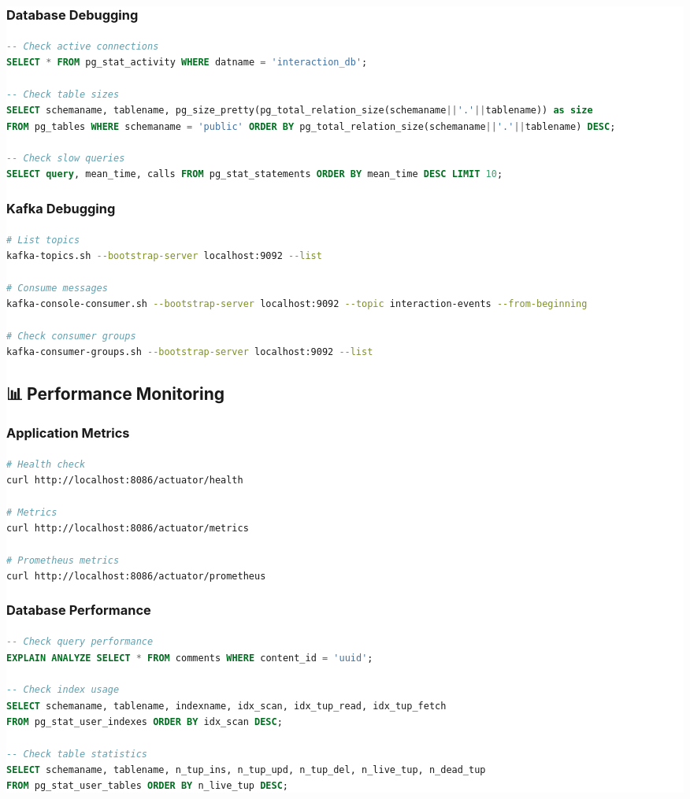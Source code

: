 ### **Database Debugging**
```sql
-- Check active connections
SELECT * FROM pg_stat_activity WHERE datname = 'interaction_db';

-- Check table sizes
SELECT schemaname, tablename, pg_size_pretty(pg_total_relation_size(schemaname||'.'||tablename)) as size
FROM pg_tables WHERE schemaname = 'public' ORDER BY pg_total_relation_size(schemaname||'.'||tablename) DESC;

-- Check slow queries
SELECT query, mean_time, calls FROM pg_stat_statements ORDER BY mean_time DESC LIMIT 10;
```

### **Kafka Debugging**
```bash
# List topics
kafka-topics.sh --bootstrap-server localhost:9092 --list

# Consume messages
kafka-console-consumer.sh --bootstrap-server localhost:9092 --topic interaction-events --from-beginning

# Check consumer groups
kafka-consumer-groups.sh --bootstrap-server localhost:9092 --list
```

## 📊 **Performance Monitoring**

### **Application Metrics**
```bash
# Health check
curl http://localhost:8086/actuator/health

# Metrics
curl http://localhost:8086/actuator/metrics

# Prometheus metrics
curl http://localhost:8086/actuator/prometheus
```

### **Database Performance**
```sql
-- Check query performance
EXPLAIN ANALYZE SELECT * FROM comments WHERE content_id = 'uuid';

-- Check index usage
SELECT schemaname, tablename, indexname, idx_scan, idx_tup_read, idx_tup_fetch
FROM pg_stat_user_indexes ORDER BY idx_scan DESC;

-- Check table statistics
SELECT schemaname, tablename, n_tup_ins, n_tup_upd, n_tup_del, n_live_tup, n_dead_tup
FROM pg_stat_user_tables ORDER BY n_live_tup DESC;
```
